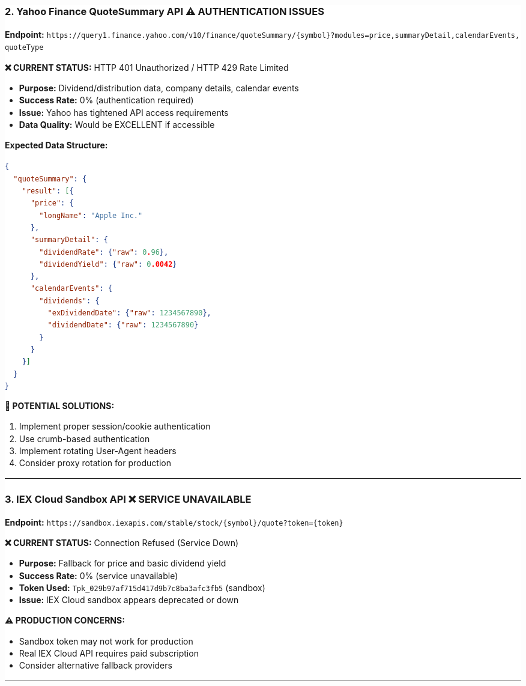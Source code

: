 
### 2. Yahoo Finance QuoteSummary API ⚠️ AUTHENTICATION ISSUES
**Endpoint:** `https://query1.finance.yahoo.com/v10/finance/quoteSummary/{symbol}?modules=price,summaryDetail,calendarEvents,quoteType`

**❌ CURRENT STATUS:** HTTP 401 Unauthorized / HTTP 429 Rate Limited
- **Purpose:** Dividend/distribution data, company details, calendar events
- **Success Rate:** 0% (authentication required)
- **Issue:** Yahoo has tightened API access requirements
- **Data Quality:** Would be EXCELLENT if accessible

**Expected Data Structure:**
```json
{
  "quoteSummary": {
    "result": [{
      "price": {
        "longName": "Apple Inc."
      },
      "summaryDetail": {
        "dividendRate": {"raw": 0.96},
        "dividendYield": {"raw": 0.0042}
      },
      "calendarEvents": {
        "dividends": {
          "exDividendDate": {"raw": 1234567890},
          "dividendDate": {"raw": 1234567890}
        }
      }
    }]
  }
}
```

**🔧 POTENTIAL SOLUTIONS:**
1. Implement proper session/cookie authentication
2. Use crumb-based authentication 
3. Implement rotating User-Agent headers
4. Consider proxy rotation for production

---

### 3. IEX Cloud Sandbox API ❌ SERVICE UNAVAILABLE
**Endpoint:** `https://sandbox.iexapis.com/stable/stock/{symbol}/quote?token={token}`

**❌ CURRENT STATUS:** Connection Refused (Service Down)
- **Purpose:** Fallback for price and basic dividend yield
- **Success Rate:** 0% (service unavailable)
- **Token Used:** `Tpk_029b97af715d417d9b7c8ba3afc3fb5` (sandbox)
- **Issue:** IEX Cloud sandbox appears deprecated or down

**⚠️ PRODUCTION CONCERNS:**
- Sandbox token may not work for production
- Real IEX Cloud API requires paid subscription
- Consider alternative fallback providers

---